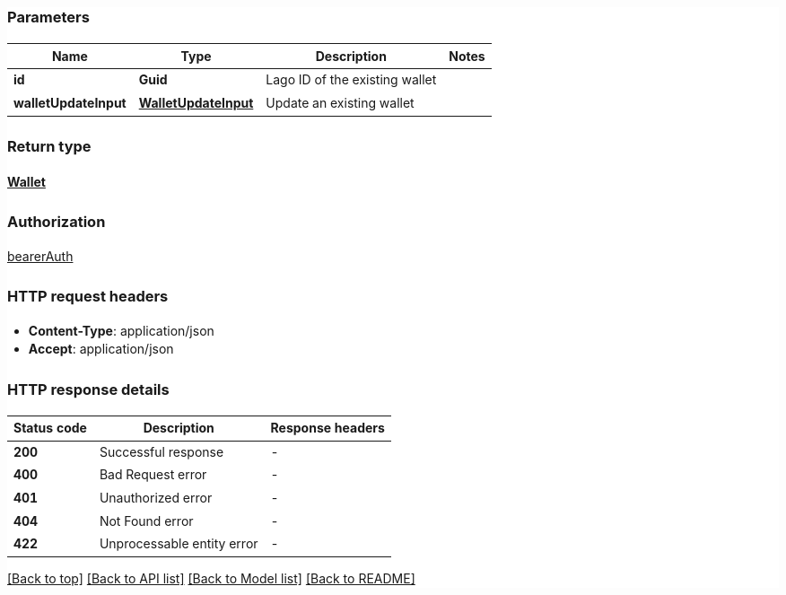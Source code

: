 
### Parameters

| Name | Type | Description | Notes |
|------|------|-------------|-------|
| **id** | **Guid** | Lago ID of the existing wallet |  |
| **walletUpdateInput** | [**WalletUpdateInput**](WalletUpdateInput.md) | Update an existing wallet |  |

### Return type

[**Wallet**](Wallet.md)

### Authorization

[bearerAuth](../README.md#bearerAuth)

### HTTP request headers

 - **Content-Type**: application/json
 - **Accept**: application/json


### HTTP response details
| Status code | Description | Response headers |
|-------------|-------------|------------------|
| **200** | Successful response |  -  |
| **400** | Bad Request error |  -  |
| **401** | Unauthorized error |  -  |
| **404** | Not Found error |  -  |
| **422** | Unprocessable entity error |  -  |

[[Back to top]](#) [[Back to API list]](../README.md#documentation-for-api-endpoints) [[Back to Model list]](../README.md#documentation-for-models) [[Back to README]](../README.md)

